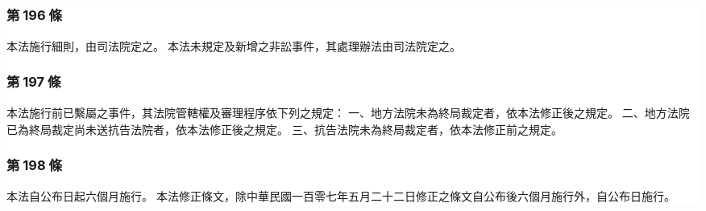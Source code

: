 ### 第 196 條

本法施行細則，由司法院定之。
本法未規定及新增之非訟事件，其處理辦法由司法院定之。

### 第 197 條

本法施行前已繫屬之事件，其法院管轄權及審理程序依下列之規定：
一、地方法院未為終局裁定者，依本法修正後之規定。
二、地方法院已為終局裁定尚未送抗告法院者，依本法修正後之規定。
三、抗告法院未為終局裁定者，依本法修正前之規定。

### 第 198 條

本法自公布日起六個月施行。
本法修正條文，除中華民國一百零七年五月二十二日修正之條文自公布後六個月施行外，自公布日施行。
